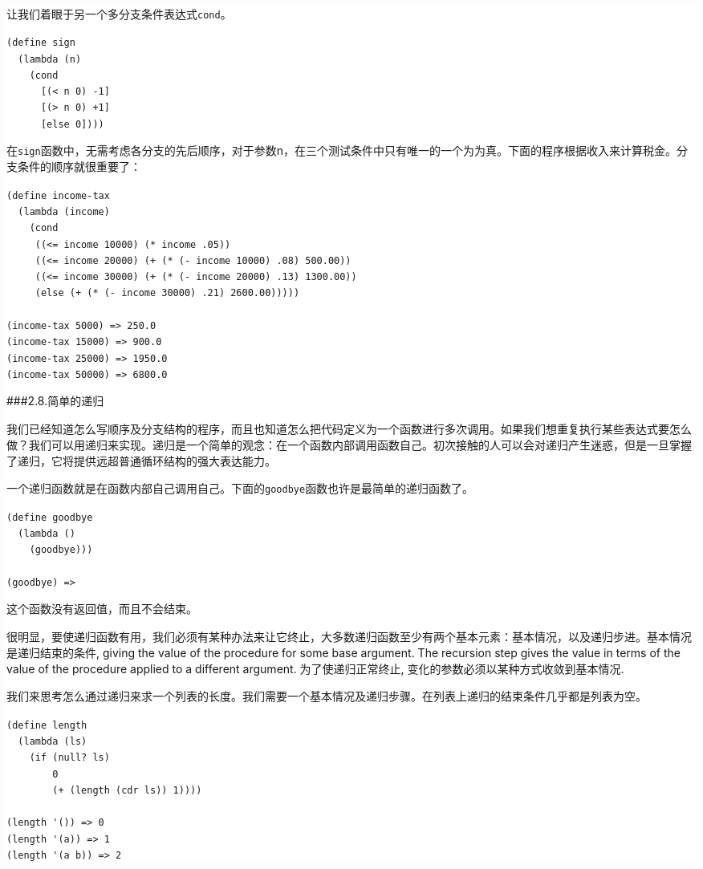 让我们着眼于另一个多分支条件表达式`cond`。

```
(define sign
  (lambda (n)
    (cond
      [(< n 0) -1]
      [(> n 0) +1]
      [else 0])))
```

在`sign`函数中，无需考虑各分支的先后顺序，对于参数n，在三个测试条件中只有唯一的一个为为真。下面的程序根据收入来计算税金。分支条件的顺序就很重要了：

```
(define income-tax
  (lambda (income)
    (cond
     ((<= income 10000) (* income .05))
     ((<= income 20000) (+ (* (- income 10000) .08) 500.00))
     ((<= income 30000) (+ (* (- income 20000) .13) 1300.00))
     (else (+ (* (- income 30000) .21) 2600.00)))))

(income-tax 5000) => 250.0
(income-tax 15000) => 900.0
(income-tax 25000) => 1950.0
(income-tax 50000) => 6800.0
```

###2.8.简单的递归

我们已经知道怎么写顺序及分支结构的程序，而且也知道怎么把代码定义为一个函数进行多次调用。如果我们想重复执行某些表达式要怎么做？我们可以用递归来实现。递归是一个简单的观念：在一个函数内部调用函数自己。初次接触的人可以会对递归产生迷惑，但是一旦掌握了递归，它将提供远超普通循环结构的强大表达能力。

一个递归函数就是在函数内部自己调用自己。下面的`goodbye`函数也许是最简单的递归函数了。

```
(define goodbye
  (lambda ()
    (goodbye)))

(goodbye) =>
```

这个函数没有返回值，而且不会结束。

很明显，要使递归函数有用，我们必须有某种办法来让它终止，大多数递归函数至少有两个基本元素：基本情况，以及递归步进。基本情况是递归结束的条件, giving the value of the procedure for some base argument. The recursion step gives the value in terms of the value of the procedure applied to a different argument. 为了使递归正常终止, 变化的参数必须以某种方式收敛到基本情况.

我们来思考怎么通过递归来求一个列表的长度。我们需要一个基本情况及递归步骤。在列表上递归的结束条件几乎都是列表为空。

```
(define length
  (lambda (ls)
    (if (null? ls)
        0
        (+ (length (cdr ls)) 1))))

(length '()) => 0
(length '(a)) => 1
(length '(a b)) => 2
```
